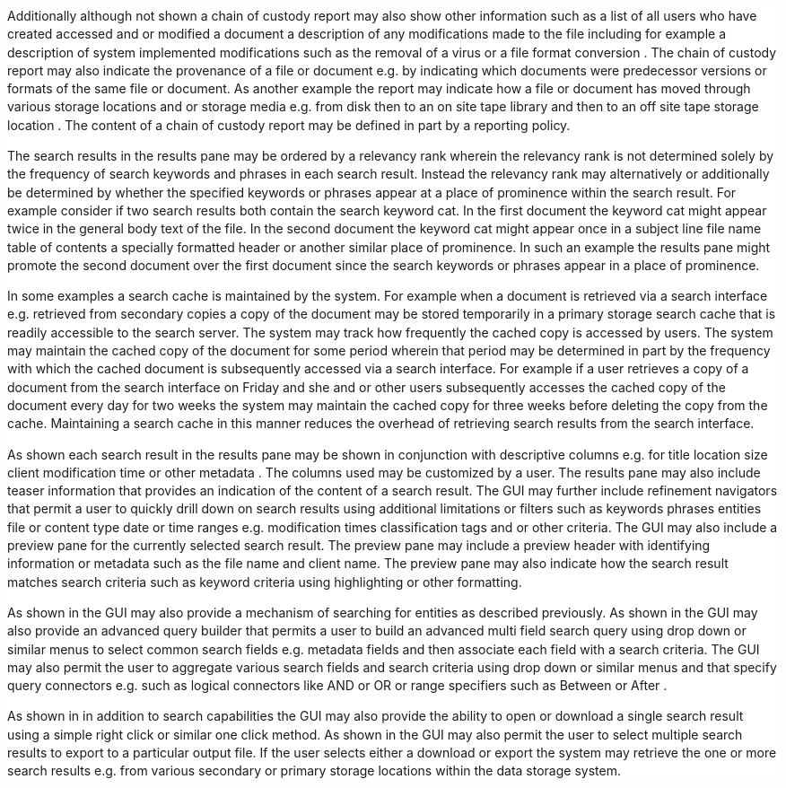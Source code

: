 Additionally although not shown a chain of custody report may also show other information such as a list of all users who have created accessed and or modified a document a description of any modifications made to the file including for example a description of system implemented modifications such as the removal of a virus or a file format conversion . The chain of custody report may also indicate the provenance of a file or document e.g. by indicating which documents were predecessor versions or formats of the same file or document. As another example the report may indicate how a file or document has moved through various storage locations and or storage media e.g. from disk then to an on site tape library and then to an off site tape storage location . The content of a chain of custody report may be defined in part by a reporting policy.

The search results in the results pane may be ordered by a relevancy rank wherein the relevancy rank is not determined solely by the frequency of search keywords and phrases in each search result. Instead the relevancy rank may alternatively or additionally be determined by whether the specified keywords or phrases appear at a place of prominence within the search result. For example consider if two search results both contain the search keyword cat. In the first document the keyword cat might appear twice in the general body text of the file. In the second document the keyword cat might appear once in a subject line file name table of contents a specially formatted header or another similar place of prominence. In such an example the results pane might promote the second document over the first document since the search keywords or phrases appear in a place of prominence.

In some examples a search cache is maintained by the system. For example when a document is retrieved via a search interface e.g. retrieved from secondary copies a copy of the document may be stored temporarily in a primary storage search cache that is readily accessible to the search server. The system may track how frequently the cached copy is accessed by users. The system may maintain the cached copy of the document for some period wherein that period may be determined in part by the frequency with which the cached document is subsequently accessed via a search interface. For example if a user retrieves a copy of a document from the search interface on Friday and she and or other users subsequently accesses the cached copy of the document every day for two weeks the system may maintain the cached copy for three weeks before deleting the copy from the cache. Maintaining a search cache in this manner reduces the overhead of retrieving search results from the search interface.

As shown each search result in the results pane may be shown in conjunction with descriptive columns e.g. for title location size client modification time or other metadata . The columns used may be customized by a user. The results pane may also include teaser information that provides an indication of the content of a search result. The GUI may further include refinement navigators that permit a user to quickly drill down on search results using additional limitations or filters such as keywords phrases entities file or content type date or time ranges e.g. modification times classification tags and or other criteria. The GUI may also include a preview pane for the currently selected search result. The preview pane may include a preview header with identifying information or metadata such as the file name and client name. The preview pane may also indicate how the search result matches search criteria such as keyword criteria using highlighting or other formatting.

As shown in the GUI may also provide a mechanism of searching for entities as described previously. As shown in the GUI may also provide an advanced query builder that permits a user to build an advanced multi field search query using drop down or similar menus to select common search fields e.g. metadata fields and then associate each field with a search criteria. The GUI may also permit the user to aggregate various search fields and search criteria using drop down or similar menus and that specify query connectors e.g. such as logical connectors like AND or OR or range specifiers such as Between or After .

As shown in in addition to search capabilities the GUI may also provide the ability to open or download a single search result using a simple right click or similar one click method. As shown in the GUI may also permit the user to select multiple search results to export to a particular output file. If the user selects either a download or export the system may retrieve the one or more search results e.g. from various secondary or primary storage locations within the data storage system.
